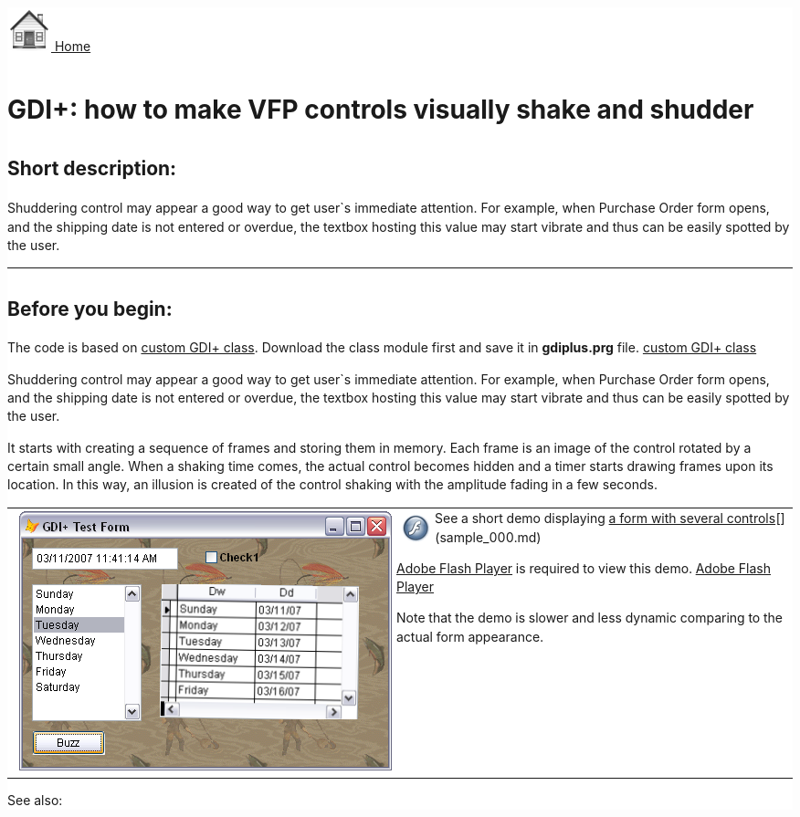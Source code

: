 [<img src="../images/home.png"> Home ](https://github.com/VFPX/Win32API)  

# GDI+: how to make VFP controls visually shake and shudder

## Short description:
Shuddering control may appear a good way to get user`s immediate attention. For example, when Purchase Order form opens, and the shipping date is not entered or overdue, the textbox hosting this value may start vibrate and thus can be easily spotted by the user.  
***  


## Before you begin:
The code is based on <a href="?example=450">custom GDI+ class</a>. Download the class module first and save it in **gdiplus.prg** file. [custom GDI+ class](sample_450.md)  

Shuddering control may appear a good way to get user`s immediate attention. For example, when Purchase Order form opens, and the shipping date is not entered or overdue, the textbox hosting this value may start vibrate and thus can be easily spotted by the user.  

It starts with creating a sequence of frames and storing them in memory. Each frame is an image of the control rotated by a certain small angle. When a shaking time comes, the actual control becomes hidden and a timer starts drawing frames upon its location. In this way, an illusion is created of the control shaking with the amplitude fading in a few seconds.  
<table border=0 cellspacing=0 cellpadding=0 class=fdescr><tr><td valign=top>  
<a href="http://www.news2news.com/vfp/images/swf/buzzer/buzzer.html" target=_blank><img src="images/buzzer.png" width=409 height=290 border=0 alt="flash demo" align=left hspace=5></a><a href="http://www.news2news.com/vfp/images/swf/buzzer/buzzer.html" target=_blank><img src="images/adobeflashplayer.png" align=left border=0 hspace=5 vspace=5 alt="flash demo"></a>See a short demo displaying <a href="http://www.news2news.com/vfp/images/swf/buzzer/buzzer.html" target=_blank>a form with several controls</a>[](sample_000.md)  

<a href="http://www.adobe.com/products/flashplayer/" target=_blank>Adobe Flash Player</a> is required to view this demo.  [Adobe Flash Player](sample_000.md)  

Note that the demo is slower and less dynamic comparing to the actual form appearance.  
</td></tr></table>  
See also:
